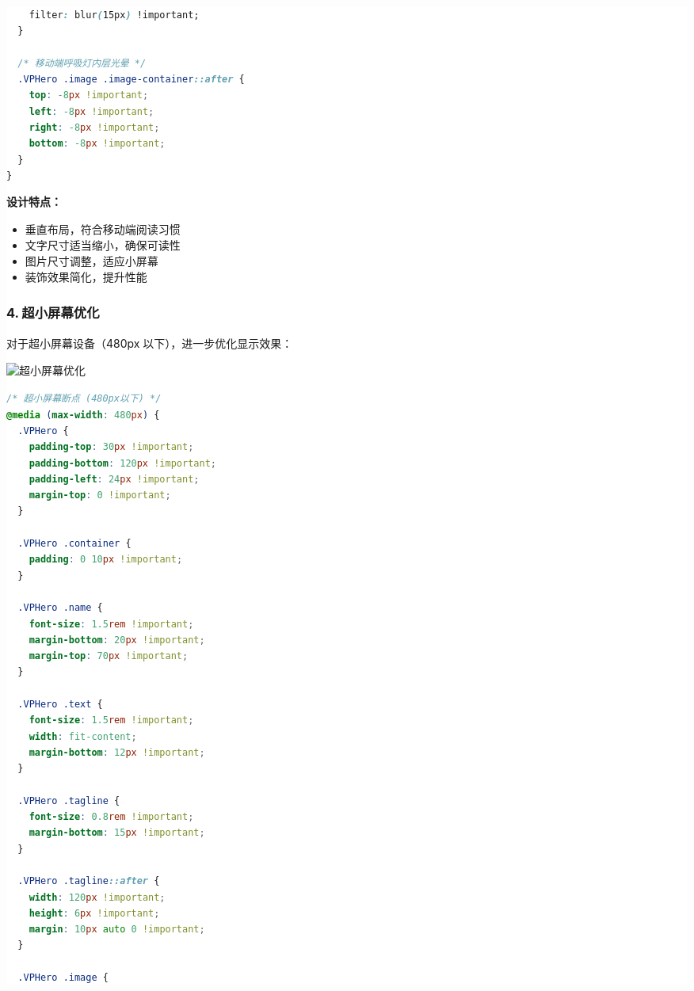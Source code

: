 ```css
    filter: blur(15px) !important;
  }

  /* 移动端呼吸灯内层光晕 */
  .VPHero .image .image-container::after {
    top: -8px !important;
    left: -8px !important;
    right: -8px !important;
    bottom: -8px !important;
  }
}
```

**设计特点：**

- 垂直布局，符合移动端阅读习惯
- 文字尺寸适当缩小，确保可读性
- 图片尺寸调整，适应小屏幕
- 装饰效果简化，提升性能

### 4. 超小屏幕优化

对于超小屏幕设备（480px 以下），进一步优化显示效果：


<img src="/images/frontend/css/hero_414.png" alt="超小屏幕优化" width="500" />

```css
/* 超小屏幕断点 (480px以下) */
@media (max-width: 480px) {
  .VPHero {
    padding-top: 30px !important;
    padding-bottom: 120px !important;
    padding-left: 24px !important;
    margin-top: 0 !important;
  }

  .VPHero .container {
    padding: 0 10px !important;
  }

  .VPHero .name {
    font-size: 1.5rem !important;
    margin-bottom: 20px !important;
    margin-top: 70px !important;
  }

  .VPHero .text {
    font-size: 1.5rem !important;
    width: fit-content;
    margin-bottom: 12px !important;
  }

  .VPHero .tagline {
    font-size: 0.8rem !important;
    margin-bottom: 15px !important;
  }

  .VPHero .tagline::after {
    width: 120px !important;
    height: 6px !important;
    margin: 10px auto 0 !important;
  }

  .VPHero .image {
```